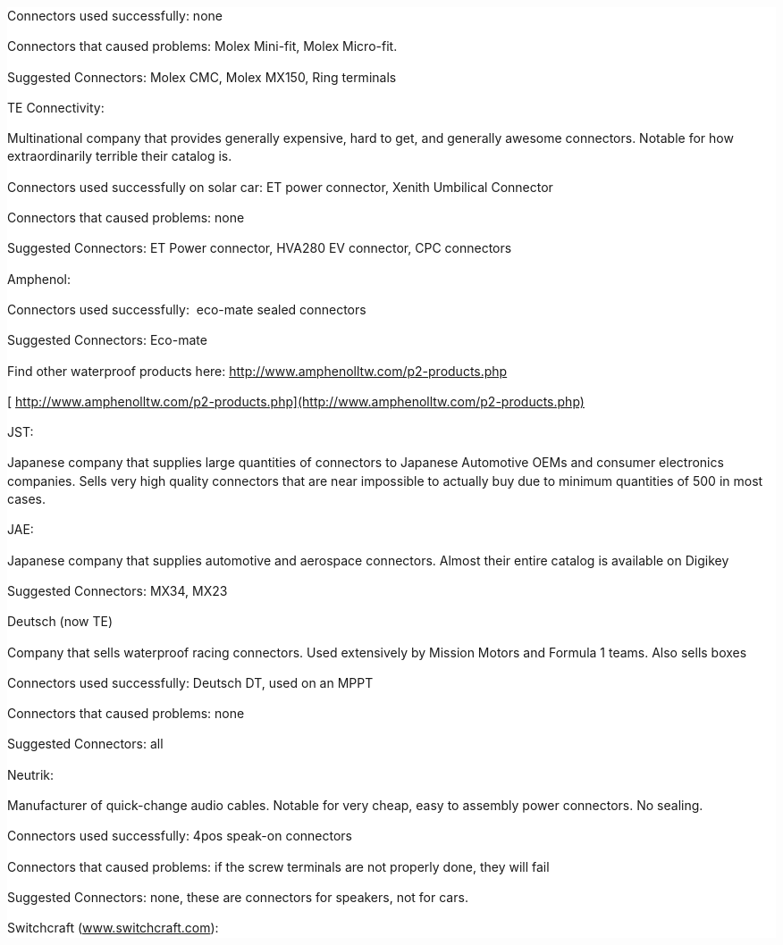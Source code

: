 Connectors used successfully: none

Connectors that caused problems: Molex Mini-fit, Molex Micro-fit.

Suggested Connectors: Molex CMC, Molex MX150, Ring terminals

TE Connectivity:

Multinational company that provides generally expensive, hard to get, and generally awesome connectors. Notable for how extraordinarily terrible their catalog is.

Connectors used successfully on solar car: ET power connector, Xenith Umbilical Connector

Connectors that caused problems: none

Suggested Connectors: ET Power connector, HVA280 EV connector, CPC connectors

Amphenol:

Connectors used successfully:  eco-mate sealed connectors

Suggested Connectors: Eco-mate

Find other waterproof products here: http://www.amphenolltw.com/p2-products.php

[ http://www.amphenolltw.com/p2-products.php](http://www.amphenolltw.com/p2-products.php)

JST:

Japanese company that supplies large quantities of connectors to Japanese Automotive OEMs and consumer electronics companies. Sells very high quality connectors that are near impossible to actually buy due to minimum quantities of 500 in most cases.

JAE:

Japanese company that supplies automotive and aerospace connectors. Almost their entire catalog is available on Digikey

Suggested Connectors: MX34, MX23

Deutsch (now TE)

Company that sells waterproof racing connectors. Used extensively by Mission Motors and Formula 1 teams. Also sells boxes

Connectors used successfully: Deutsch DT, used on an MPPT

Connectors that caused problems: none

Suggested Connectors: all

Neutrik:

Manufacturer of quick-change audio cables. Notable for very cheap, easy to assembly power connectors. No sealing.

Connectors used successfully: 4pos speak-on connectors

Connectors that caused problems: if the screw terminals are not properly done, they will fail

Suggested Connectors: none, these are connectors for speakers, not for cars.

Switchcraft (www.switchcraft.com):
